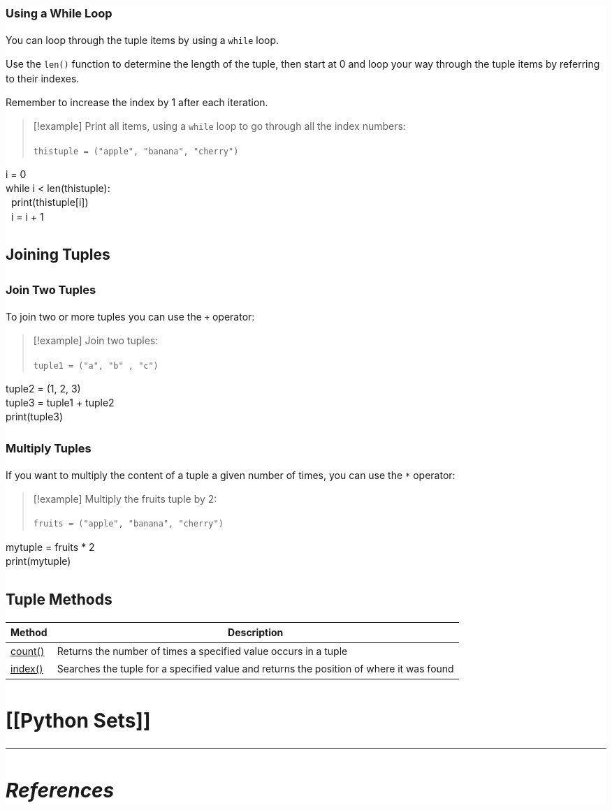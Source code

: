 ### Using a While Loop

You can loop through the tuple items by using a `while` loop.

Use the `len()` function to determine the length of the tuple, then start at 0 and loop your way through the tuple items by referring to their indexes.

Remember to increase the index by 1 after each iteration.

>[!example] Print all items, using a `while` loop to go through all the index numbers:
>```
>thistuple = ("apple", "banana", "cherry")  
i = 0  
while i < len(thistuple):  
  print(thistuple[i])  
  i = i + 1
>```

## Joining Tuples

### Join Two Tuples

To join two or more tuples you can use the `+` operator:

>[!example] Join two tuples:
>```
>tuple1 = ("a", "b" , "c")  
tuple2 = (1, 2, 3)  
tuple3 = tuple1 + tuple2  
print(tuple3)
>```

### Multiply Tuples

If you want to multiply the content of a tuple a given number of times, you can use the `*` operator:

>[!example] Multiply the fruits tuple by 2:
>```
>fruits = ("apple", "banana", "cherry")  
mytuple = fruits * 2  
print(mytuple)
>```

## Tuple Methods

|Method|Description|
|---|---|
|[count()](https://www.w3schools.com/python/ref_tuple_count.asp)|Returns the number of times a specified value occurs in a tuple|
|[index()](https://www.w3schools.com/python/ref_tuple_index.asp)|Searches the tuple for a specified value and returns the position of where it was found|

# [[Python Sets]]

---
# *References*